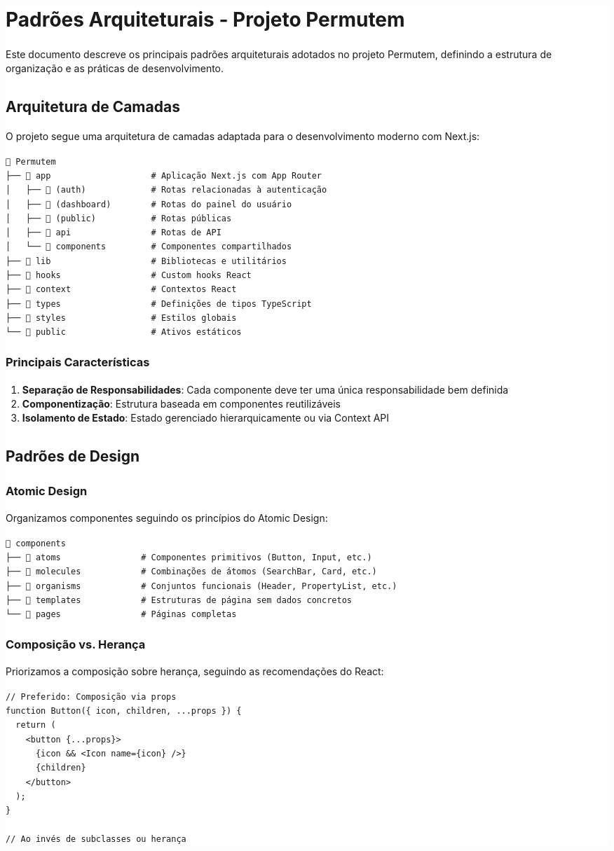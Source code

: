 # Padrões Arquiteturais - Projeto Permutem

Este documento descreve os principais padrões arquiteturais adotados no projeto Permutem, definindo a estrutura de organização e as práticas de desenvolvimento.

## Arquitetura de Camadas

O projeto segue uma arquitetura de camadas adaptada para o desenvolvimento moderno com Next.js:

```
📂 Permutem
├── 📂 app                    # Aplicação Next.js com App Router
│   ├── 📂 (auth)             # Rotas relacionadas à autenticação
│   ├── 📂 (dashboard)        # Rotas do painel do usuário
│   ├── 📂 (public)           # Rotas públicas
│   ├── 📂 api                # Rotas de API
│   └── 📂 components         # Componentes compartilhados
├── 📂 lib                    # Bibliotecas e utilitários
├── 📂 hooks                  # Custom hooks React
├── 📂 context                # Contextos React
├── 📂 types                  # Definições de tipos TypeScript
├── 📂 styles                 # Estilos globais
└── 📂 public                 # Ativos estáticos
```

### Principais Características

1. **Separação de Responsabilidades**: Cada componente deve ter uma única responsabilidade bem definida
2. **Componentização**: Estrutura baseada em componentes reutilizáveis
3. **Isolamento de Estado**: Estado gerenciado hierarquicamente ou via Context API

## Padrões de Design

### Atomic Design

Organizamos componentes seguindo os princípios do Atomic Design:

```
📂 components
├── 📂 atoms                # Componentes primitivos (Button, Input, etc.)
├── 📂 molecules            # Combinações de átomos (SearchBar, Card, etc.)
├── 📂 organisms            # Conjuntos funcionais (Header, PropertyList, etc.)
├── 📂 templates            # Estruturas de página sem dados concretos
└── 📂 pages                # Páginas completas
```

### Composição vs. Herança

Priorizamos a composição sobre herança, seguindo as recomendações do React:

```tsx
// Preferido: Composição via props
function Button({ icon, children, ...props }) {
  return (
    <button {...props}>
      {icon && <Icon name={icon} />}
      {children}
    </button>
  );
}

// Ao invés de subclasses ou herança
```

